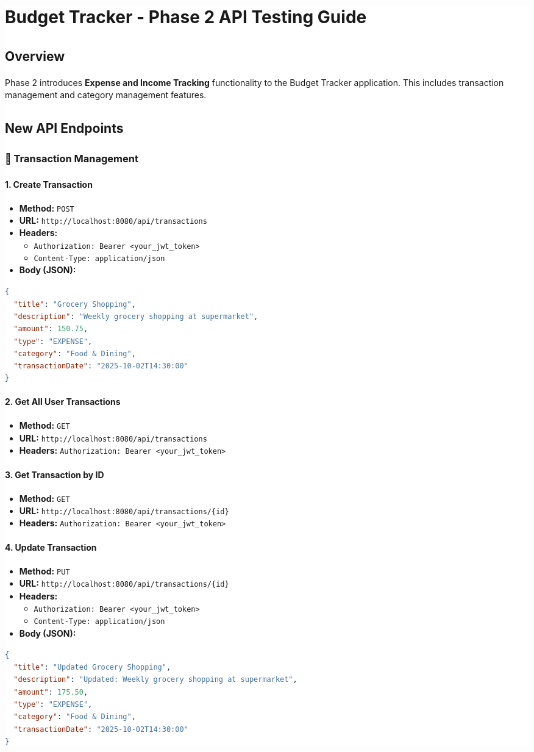 # **Budget Tracker - Phase 2 API Testing Guide**

## **Overview**
Phase 2 introduces **Expense and Income Tracking** functionality to the Budget Tracker application. This includes transaction management and category management features.

## **New API Endpoints**

### **🔄 Transaction Management**

#### **1. Create Transaction**
- **Method:** `POST`
- **URL:** `http://localhost:8080/api/transactions`
- **Headers:** 
  - `Authorization: Bearer <your_jwt_token>`
  - `Content-Type: application/json`
- **Body (JSON):**
```json
{
  "title": "Grocery Shopping",
  "description": "Weekly grocery shopping at supermarket",
  "amount": 150.75,
  "type": "EXPENSE",
  "category": "Food & Dining",
  "transactionDate": "2025-10-02T14:30:00"
}
```

#### **2. Get All User Transactions**
- **Method:** `GET`
- **URL:** `http://localhost:8080/api/transactions`
- **Headers:** `Authorization: Bearer <your_jwt_token>`

#### **3. Get Transaction by ID**
- **Method:** `GET`
- **URL:** `http://localhost:8080/api/transactions/{id}`
- **Headers:** `Authorization: Bearer <your_jwt_token>`

#### **4. Update Transaction**
- **Method:** `PUT`
- **URL:** `http://localhost:8080/api/transactions/{id}`
- **Headers:** 
  - `Authorization: Bearer <your_jwt_token>`
  - `Content-Type: application/json`
- **Body (JSON):**
```json
{
  "title": "Updated Grocery Shopping",
  "description": "Updated: Weekly grocery shopping at supermarket",
  "amount": 175.50,
  "type": "EXPENSE",
  "category": "Food & Dining",
  "transactionDate": "2025-10-02T14:30:00"
}
```
